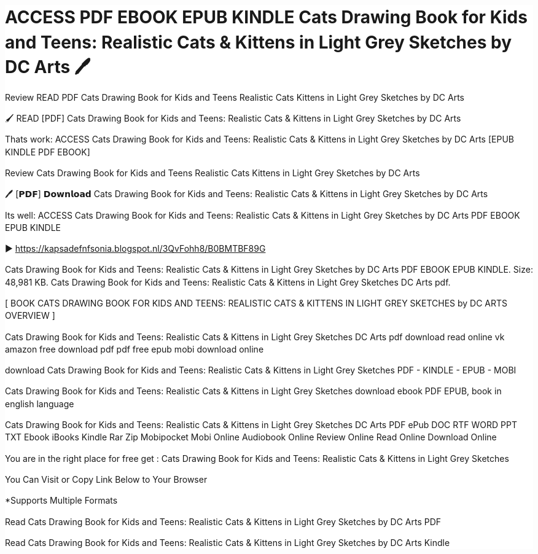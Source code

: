 # ACCESS PDF EBOOK EPUB KINDLE Cats Drawing Book for Kids and Teens: Realistic Cats & Kittens in Light Grey Sketches by  DC Arts 🖊️
Review READ PDF Cats Drawing Book for Kids and Teens Realistic Cats Kittens in Light Grey Sketches by DC Arts

🖌️ READ [PDF] Cats Drawing Book for Kids and Teens: Realistic Cats & Kittens in Light Grey Sketches by DC Arts

Thats work: ACCESS Cats Drawing Book for Kids and Teens: Realistic Cats & Kittens in Light Grey Sketches by DC Arts [EPUB KINDLE PDF EBOOK]


Review Cats Drawing Book for Kids and Teens Realistic Cats Kittens in Light Grey Sketches by DC Arts

🖊️ [𝗣𝗗𝗙] 𝗗𝗼𝘄𝗻𝗹𝗼𝗮𝗱 Cats Drawing Book for Kids and Teens: Realistic Cats & Kittens in Light Grey Sketches by DC Arts

Its well: ACCESS Cats Drawing Book for Kids and Teens: Realistic Cats & Kittens in Light Grey Sketches by DC Arts PDF EBOOK EPUB KINDLE



▶ https://kapsadefnfsonia.blogspot.nl/3QvFohh8/B0BMTBF89G



Cats Drawing Book for Kids and Teens: Realistic Cats & Kittens in Light Grey Sketches by DC Arts PDF EBOOK EPUB KINDLE. Size: 48,981 KB. Cats Drawing Book for Kids and Teens: Realistic Cats & Kittens in Light Grey Sketches DC Arts pdf.

[ BOOK CATS DRAWING BOOK FOR KIDS AND TEENS: REALISTIC CATS & KITTENS IN LIGHT GREY SKETCHES by DC ARTS OVERVIEW ]

Cats Drawing Book for Kids and Teens: Realistic Cats & Kittens in Light Grey Sketches DC Arts pdf download read online vk amazon free download pdf pdf free epub mobi download online

download Cats Drawing Book for Kids and Teens: Realistic Cats & Kittens in Light Grey Sketches PDF - KINDLE - EPUB - MOBI

Cats Drawing Book for Kids and Teens: Realistic Cats & Kittens in Light Grey Sketches download ebook PDF EPUB, book in english language

Cats Drawing Book for Kids and Teens: Realistic Cats & Kittens in Light Grey Sketches DC Arts PDF ePub DOC RTF WORD PPT TXT Ebook iBooks Kindle Rar Zip Mobipocket Mobi Online Audiobook Online Review Online Read Online Download Online

You are in the right place for free get : Cats Drawing Book for Kids and Teens: Realistic Cats & Kittens in Light Grey Sketches

You Can Visit or Copy Link Below to Your Browser

*Supports Multiple Formats

Read Cats Drawing Book for Kids and Teens: Realistic Cats & Kittens in Light Grey Sketches by DC Arts PDF

Read Cats Drawing Book for Kids and Teens: Realistic Cats & Kittens in Light Grey Sketches by DC Arts Kindle
